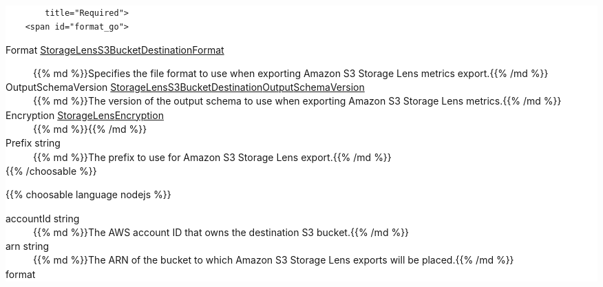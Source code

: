             title="Required">
        <span id="format_go">
<a href="#format_go" style="color: inherit; text-decoration: inherit;">Format</a>
</span>
        <span class="property-indicator"></span>
        <span class="property-type"><a href="#storagelenss3bucketdestinationformat">Storage<wbr>Lens<wbr>S3Bucket<wbr>Destination<wbr>Format</a></span>
    </dt>
    <dd>{{% md %}}Specifies the file format to use when exporting Amazon S3 Storage Lens metrics export.{{% /md %}}</dd><dt class="property-required"
            title="Required">
        <span id="outputschemaversion_go">
<a href="#outputschemaversion_go" style="color: inherit; text-decoration: inherit;">Output<wbr>Schema<wbr>Version</a>
</span>
        <span class="property-indicator"></span>
        <span class="property-type"><a href="#storagelenss3bucketdestinationoutputschemaversion">Storage<wbr>Lens<wbr>S3Bucket<wbr>Destination<wbr>Output<wbr>Schema<wbr>Version</a></span>
    </dt>
    <dd>{{% md %}}The version of the output schema to use when exporting Amazon S3 Storage Lens metrics.{{% /md %}}</dd><dt class="property-optional"
            title="Optional">
        <span id="encryption_go">
<a href="#encryption_go" style="color: inherit; text-decoration: inherit;">Encryption</a>
</span>
        <span class="property-indicator"></span>
        <span class="property-type"><a href="#storagelensencryption">Storage<wbr>Lens<wbr>Encryption</a></span>
    </dt>
    <dd>{{% md %}}{{% /md %}}</dd><dt class="property-optional"
            title="Optional">
        <span id="prefix_go">
<a href="#prefix_go" style="color: inherit; text-decoration: inherit;">Prefix</a>
</span>
        <span class="property-indicator"></span>
        <span class="property-type">string</span>
    </dt>
    <dd>{{% md %}}The prefix to use for Amazon S3 Storage Lens export.{{% /md %}}</dd></dl>
{{% /choosable %}}

{{% choosable language nodejs %}}
<dl class="resources-properties"><dt class="property-required"
            title="Required">
        <span id="accountid_nodejs">
<a href="#accountid_nodejs" style="color: inherit; text-decoration: inherit;">account<wbr>Id</a>
</span>
        <span class="property-indicator"></span>
        <span class="property-type">string</span>
    </dt>
    <dd>{{% md %}}The AWS account ID that owns the destination S3 bucket.{{% /md %}}</dd><dt class="property-required"
            title="Required">
        <span id="arn_nodejs">
<a href="#arn_nodejs" style="color: inherit; text-decoration: inherit;">arn</a>
</span>
        <span class="property-indicator"></span>
        <span class="property-type">string</span>
    </dt>
    <dd>{{% md %}}The ARN of the bucket to which Amazon S3 Storage Lens exports will be placed.{{% /md %}}</dd><dt class="property-required"
            title="Required">
        <span id="format_nodejs">
<a href="#format_nodejs" style="color: inherit; text-decoration: inherit;">format</a>
</span>